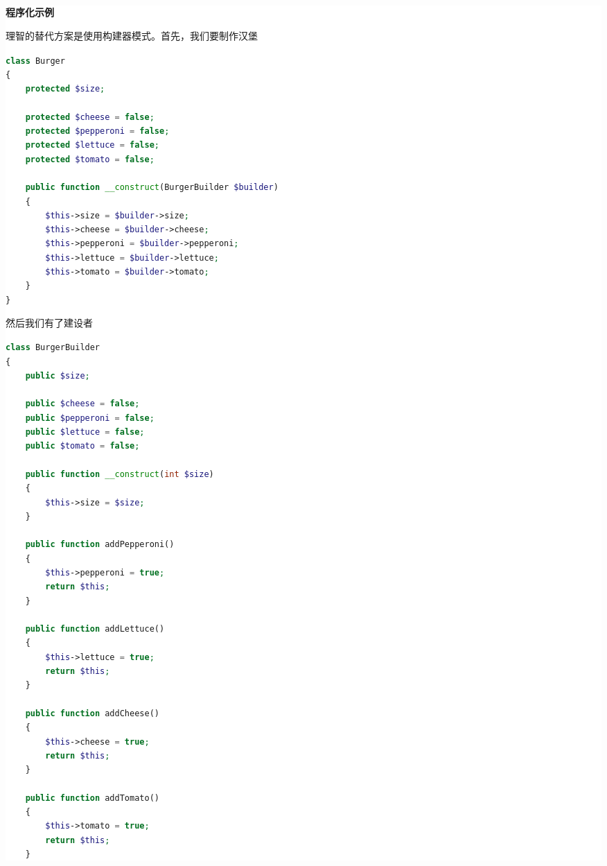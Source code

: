 **程序化示例**

理智的替代方案是使用构建器模式。首先，我们要制作汉堡

```php
class Burger
{
    protected $size;

    protected $cheese = false;
    protected $pepperoni = false;
    protected $lettuce = false;
    protected $tomato = false;

    public function __construct(BurgerBuilder $builder)
    {
        $this->size = $builder->size;
        $this->cheese = $builder->cheese;
        $this->pepperoni = $builder->pepperoni;
        $this->lettuce = $builder->lettuce;
        $this->tomato = $builder->tomato;
    }
}
```

然后我们有了建设者

```php
class BurgerBuilder
{
    public $size;

    public $cheese = false;
    public $pepperoni = false;
    public $lettuce = false;
    public $tomato = false;

    public function __construct(int $size)
    {
        $this->size = $size;
    }

    public function addPepperoni()
    {
        $this->pepperoni = true;
        return $this;
    }

    public function addLettuce()
    {
        $this->lettuce = true;
        return $this;
    }

    public function addCheese()
    {
        $this->cheese = true;
        return $this;
    }

    public function addTomato()
    {
        $this->tomato = true;
        return $this;
    }

```